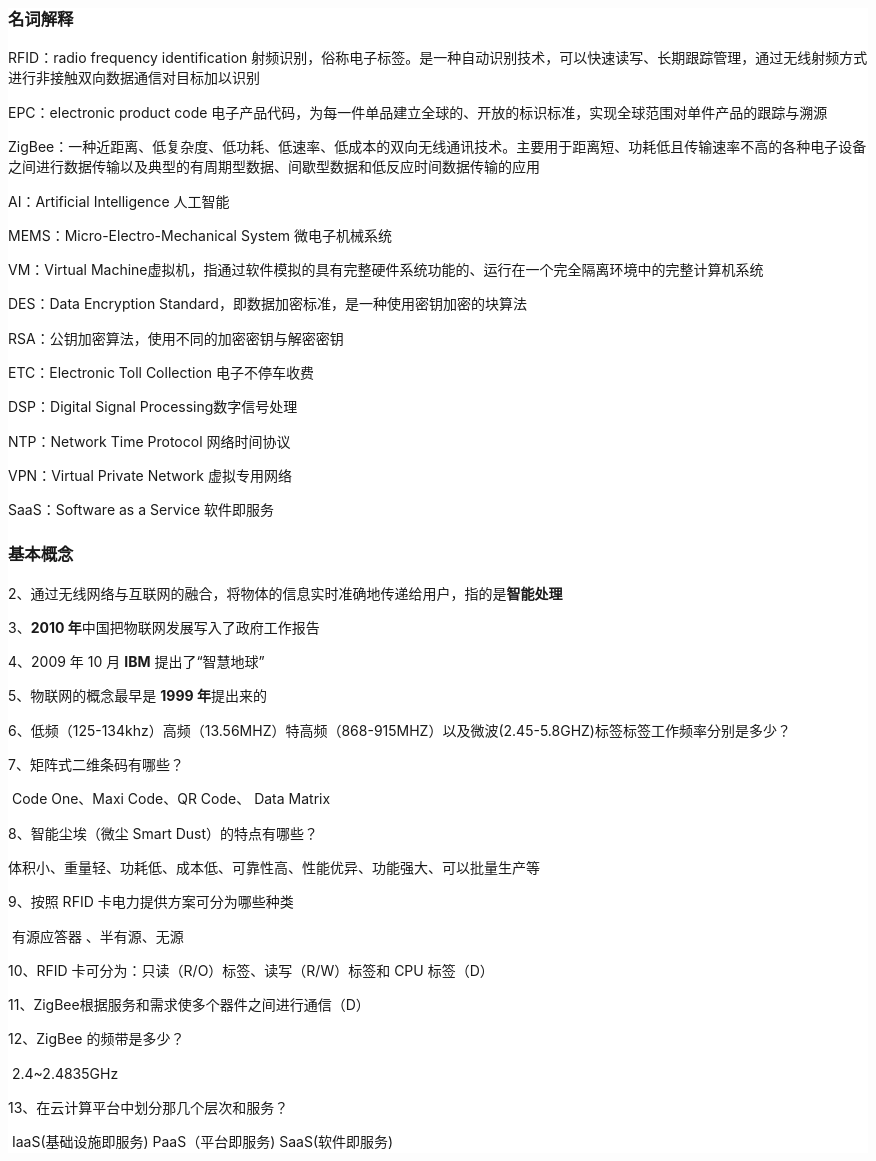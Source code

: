 ### 名词解释

RFID：radio frequency identification 射频识别，俗称电子标签。是一种自动识别技术，可以快速读写、长期跟踪管理，通过无线射频方式进行非接触双向数据通信对目标加以识别

EPC：electronic product code 电子产品代码，为每一件单品建立全球的、开放的标识标准，实现全球范围对单件产品的跟踪与溯源

ZigBee：一种近距离、低复杂度、低功耗、低速率、低成本的双向无线通讯技术。主要用于距离短、功耗低且传输速率不高的各种电子设备之间进行数据传输以及典型的有周期型数据、间歇型数据和低反应时间数据传输的应用

AI：Artificial Intelligence 人工智能

MEMS：Micro-Electro-Mechanical System 微电子机械系统

VM：Virtual Machine虚拟机，指通过软件模拟的具有完整硬件系统功能的、运行在一个完全隔离环境中的完整计算机系统

DES：Data Encryption Standard，即数据加密标准，是一种使用密钥加密的块算法

RSA：公钥加密算法，使用不同的加密密钥与解密密钥

ETC：Electronic Toll Collection 电子不停车收费

DSP：Digital Signal Processing数字信号处理

NTP：Network Time Protocol 网络时间协议

VPN：Virtual Private Network 虚拟专用网络

SaaS：Software as a Service 软件即服务

### 基本概念

2、通过无线网络与互联网的融合，将物体的信息实时准确地传递给用户，指的是**智能处理** 

3、**2010 年**中国把物联网发展写入了政府工作报告

4、2009 年 10 月 **IBM** 提出了“智慧地球”

5、物联网的概念最早是 **1999 年**提出来的

6、低频（125-134khz）高频（13.56MHZ）特高频（868-915MHZ）以及微波(2.45-5.8GHZ)标签标签工作频率分别是多少？

7、矩阵式二维条码有哪些？

​	Code One、Maxi Code、QR Code、 Data Matrix

8、智能尘埃（微尘 Smart Dust）的特点有哪些？

​	体积小、重量轻、功耗低、成本低、可靠性高、性能优异、功能强大、可以批量生产等

9、按照 RFID 卡电力提供方案可分为哪些种类

​	有源应答器 、半有源、无源

10、RFID 卡可分为：只读（R/O）标签、读写（R/W）标签和 CPU 标签（D） 

11、ZigBee根据服务和需求使多个器件之间进行通信（D） 

12、ZigBee 的频带是多少？

​	 2.4~2.4835GHz

13、在云计算平台中划分那几个层次和服务？

​	IaaS(基础设施即服务) PaaS（平台即服务) SaaS(软件即服务)
